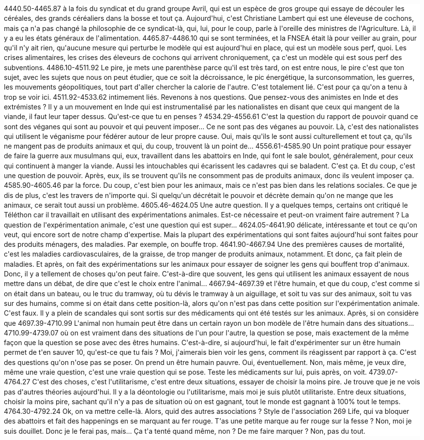 4440.50-4465.87   à la fois du syndicat et du grand groupe Avril, qui est un espèce de gros groupe qui essaye de découler les céréales, des grands céréaliers dans la bosse et tout ça. Aujourd'hui, c'est Christiane Lambert qui est une éleveuse de cochons, mais ça n'a pas changé la philosophie de ce syndicat-là, qui, lui, pour le coup, parle à l'oreille des ministres de l'Agriculture. Là, il y a eu les états généraux de l'alimentation.
4465.87-4486.10   qui se sont terminées, et la FNSEA était là pour veiller au grain, pour qu'il n'y ait rien, qu'aucune mesure qui perturbe le modèle qui est aujourd'hui en place, qui est un modèle sous perf, quoi. Les crises alimentaires, les crises des éleveurs de cochons qui arrivent chroniquement, ça c'est un modèle qui est sous perf des subventions.
4486.10-4511.92   Le pire, je mets une parenthèse parce qu'il est très tard, on est entre nous, le pire c'est que ton sujet, avec les sujets que nous on peut étudier, que ce soit la décroissance, le pic énergétique, la surconsommation, les guerres, les mouvements géopolitiques, tout part d'aller chercher la calorie de l'autre. C'est totalement lié. C'est pour ça qu'on a tenu à trop se voir ici.
4511.92-4533.62   intimement liés. Revenons à nos questions. Que pensez-vous des animistes en Inde et des extrémistes ? Il y a un mouvement en Inde qui est instrumentalisé par les nationalistes en disant que ceux qui mangent de la viande, il faut leur taper dessus. Qu'est-ce que tu en penses ?
4534.29-4556.61   C'est la question du rapport de pouvoir quand ce sont des véganes qui sont au pouvoir et qui peuvent imposer... Ce ne sont pas des véganes au pouvoir. Là, c'est des nationalistes qui utilisent le véganisme pour fédérer autour de leur propre cause. Oui, mais qu'ils le sont aussi culturellement et tout ça, qu'ils ne mangent pas de produits animaux et qui, du coup, trouvent là un point de...
4556.61-4585.90   Un point pratique pour essayer de faire la guerre aux musulmans qui, eux, travaillent dans les abattoirs en Inde, qui font le sale boulot, généralement, pour ceux qui continuent à manger la viande. Aussi les intouchables qui écarissent les cadavres qui se baladent. C'est ça. Et du coup, c'est une question de pouvoir. Après, eux, ils se trouvent qu'ils ne consomment pas de produits animaux, donc ils veulent imposer ça.
4585.90-4605.46   par la force. Du coup, c'est bien pour les animaux, mais ce n'est pas bien dans les relations sociales. Ce que je dis de plus, c'est les travers de n'importe qui. Si quelqu'un décrétait le pouvoir et décrète demain qu'on ne mange que les animaux, ce serait tout aussi un problème.
4605.46-4624.05   Une autre question. Il y a quelques temps, certains ont critiqué le Téléthon car il travaillait en utilisant des expérimentations animales. Est-ce nécessaire et peut-on vraiment faire autrement ? La question de l'expérimentation animale, c'est une question qui est super...
4624.05-4641.90   délicate, intéressante et tout ce qu'on veut, qui encore sort de notre champ d'expertise. Mais la plupart des expérimentations qui sont faites aujourd'hui sont faites pour des produits ménagers, des maladies. Par exemple, on bouffe trop.
4641.90-4667.94   Une des premières causes de mortalité, c'est les maladies cardiovasculaires, de la graisse, de trop manger de produits animaux, notamment. Et donc, ça fait plein de maladies. Et après, on fait des expérimentations sur les animaux pour essayer de soigner les gens qui bouffent trop d'animaux. Donc, il y a tellement de choses qu'on peut faire. C'est-à-dire que souvent, les gens qui utilisent les animaux essayent de nous mettre dans un débat, de dire que c'est le choix entre l'animal...
4667.94-4697.39   et l'être humain, et que du coup, c'est comme si on était dans un bateau, ou le truc du tramway, où tu dévis le tramway à un aiguillage, et soit tu vas sur des animaux, soit tu vas sur des humains, comme si on était dans cette position-là, alors qu'on n'est pas dans cette position sur l'expérimentation animale. C'est faux. Il y a plein de scandales qui sont sortis sur des médicaments qui ont été testés sur les animaux. Après, si on considère que
4697.39-4710.99   L'animal non humain peut être dans un certain rayon un bon modèle de l'être humain dans des situations...
4710.99-4739.07   où on est vraiment dans des situations de l'un pour l'autre, la question se pose, mais exactement de la même façon que la question se pose avec des êtres humains. C'est-à-dire, si aujourd'hui, le fait d'expérimenter sur un être humain permet de t'en sauver 10, qu'est-ce que tu fais ? Moi, j'aimerais bien voir les gens, comment ils réagissent par rapport à ça. C'est des questions qu'on n'ose pas se poser. On prend un être humain pauvre. Oui, éventuellement. Non, mais même, je veux dire, même une vraie question, c'est une vraie question qui se pose. Teste les médicaments sur lui, puis après, on voit.
4739.07-4764.27   C'est des choses, c'est l'utilitarisme, c'est entre deux situations, essayer de choisir la moins pire. Je trouve que je ne vois pas d'autres théories aujourd'hui. Il y a la déontologie ou l'utilitarisme, mais moi je suis plutôt utilitariste. Entre deux situations, choisir la moins pire, sachant qu'il n'y a pas de situation où on est gagnant, tout le monde est gagnant à 100% tout le temps.
4764.30-4792.24   Ok, on va mettre celle-là. Alors, quid des autres associations ? Style de l'association 269 Life, qui va bloquer des abattoirs et fait des happenings en se marquant au fer rouge. T'as une petite marque au fer rouge sur la fesse ? Non, moi je suis douillet. Donc je le ferai pas, mais... Ça t'a tenté quand même, non ? De me faire marquer ? Non, pas du tout.